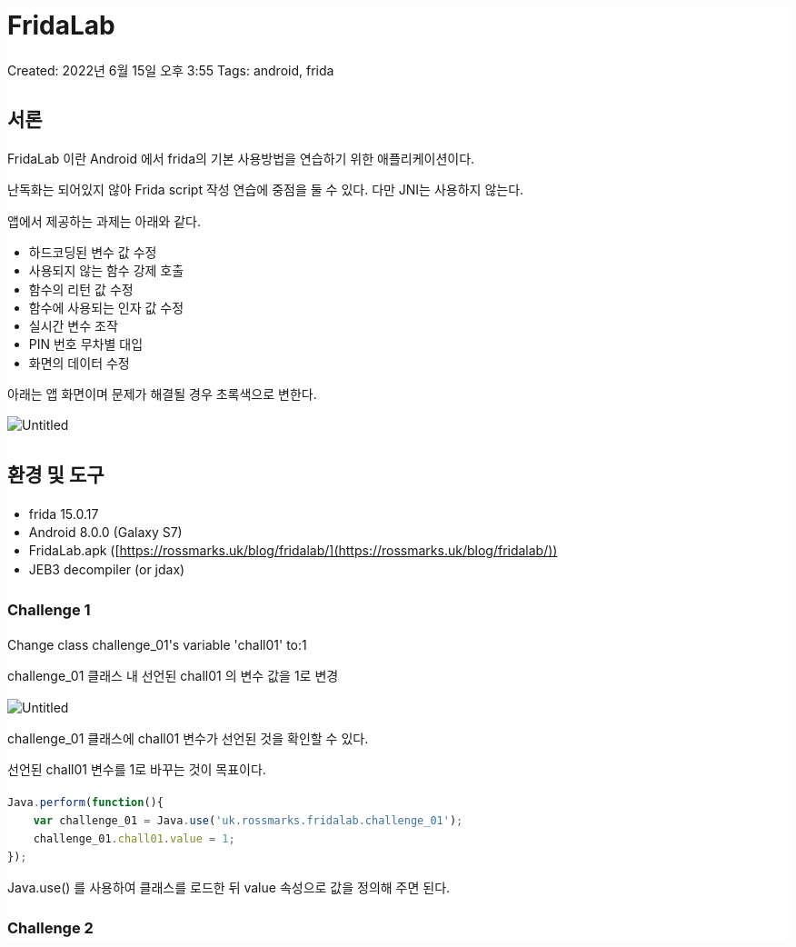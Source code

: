 # FridaLab

Created: 2022년 6월 15일 오후 3:55
Tags: android, frida

## 서론

FridaLab 이란 Android 에서 frida의 기본 사용방법을 연습하기 위한 애플리케이션이다.

난독화는 되어있지 않아 Frida script 작성 연습에 중점을 둘 수 있다. 다만 JNI는 사용하지 않는다.

앱에서 제공하는 과제는 아래와 같다.

- 하드코딩된 변수 값 수정
- 사용되지 않는 함수 강제 호출
- 함수의 리턴 값 수정
- 함수에 사용되는 인자 값 수정
- 실시간 변수 조작
- PIN 번호 무차별 대입
- 화면의 데이터 수정

아래는 앱 화면이며 문제가 해결될 경우 초록색으로 변한다.

![Untitled](FridaLab%209aae8fcf659046f999208737ef73e285/Untitled.png)

## 환경 및 도구

- frida 15.0.17
- Android 8.0.0 (Galaxy S7)
- FridaLab.apk ([https://rossmarks.uk/blog/fridalab/](https://rossmarks.uk/blog/fridalab/))
- JEB3 decompiler (or jdax)

### Challenge 1

Change class challenge_01's variable 'chall01' to:1

challenge_01 클래스 내 선언된 chall01 의 변수 값을 1로 변경

![Untitled](FridaLab%209aae8fcf659046f999208737ef73e285/Untitled%201.png)

challenge_01 클래스에 chall01 변수가 선언된 것을 확인할 수 있다.

선언된 chall01 변수를 1로 바꾸는 것이 목표이다.

```jsx
Java.perform(function(){
    var challenge_01 = Java.use('uk.rossmarks.fridalab.challenge_01');
    challenge_01.chall01.value = 1;
});
```

Java.use() 를 사용하여 클래스를 로드한 뒤 value 속성으로 값을 정의해 주면 된다.

### Challenge 2

